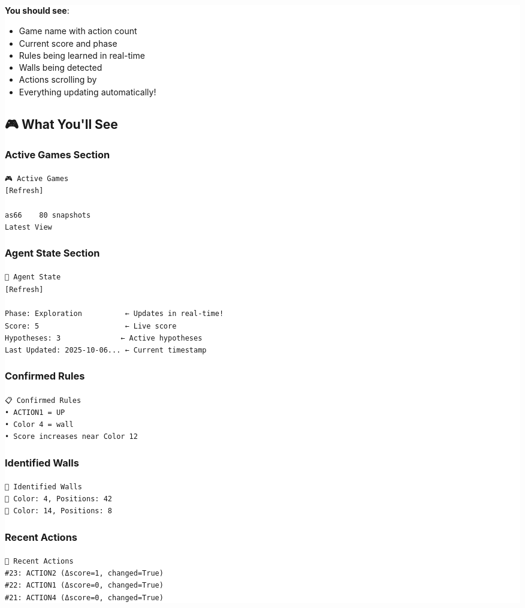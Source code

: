 **You should see**:
- Game name with action count
- Current score and phase
- Rules being learned in real-time
- Walls being detected
- Actions scrolling by
- Everything updating automatically!

## 🎮 What You'll See

### Active Games Section
```
🎮 Active Games
[Refresh]

as66    80 snapshots
Latest View
```

### Agent State Section
```
🤖 Agent State
[Refresh]

Phase: Exploration          ← Updates in real-time!
Score: 5                    ← Live score
Hypotheses: 3              ← Active hypotheses
Last Updated: 2025-10-06... ← Current timestamp
```

### Confirmed Rules
```
📋 Confirmed Rules
• ACTION1 = UP
• Color 4 = wall
• Score increases near Color 12
```

### Identified Walls
```
🧱 Identified Walls
🧱 Color: 4, Positions: 42
🧱 Color: 14, Positions: 8
```

### Recent Actions
```
📜 Recent Actions
#23: ACTION2 (Δscore=1, changed=True)
#22: ACTION1 (Δscore=0, changed=True)
#21: ACTION4 (Δscore=0, changed=True)
```
